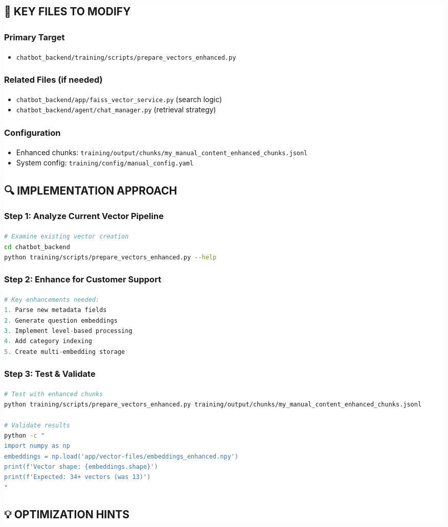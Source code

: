 ## 📁 KEY FILES TO MODIFY

### Primary Target
- `chatbot_backend/training/scripts/prepare_vectors_enhanced.py`

### Related Files (if needed)
- `chatbot_backend/app/faiss_vector_service.py` (search logic)
- `chatbot_backend/agent/chat_manager.py` (retrieval strategy)

### Configuration
- Enhanced chunks: `training/output/chunks/my_manual_content_enhanced_chunks.jsonl`
- System config: `training/config/manual_config.yaml`

## 🔍 IMPLEMENTATION APPROACH

### Step 1: Analyze Current Vector Pipeline
```bash
# Examine existing vector creation
cd chatbot_backend
python training/scripts/prepare_vectors_enhanced.py --help
```

### Step 2: Enhance for Customer Support
```python
# Key enhancements needed:
1. Parse new metadata fields
2. Generate question embeddings
3. Implement level-based processing
4. Add category indexing
5. Create multi-embedding storage
```

### Step 3: Test & Validate
```bash
# Test with enhanced chunks
python training/scripts/prepare_vectors_enhanced.py training/output/chunks/my_manual_content_enhanced_chunks.jsonl

# Validate results
python -c "
import numpy as np
embeddings = np.load('app/vector-files/embeddings_enhanced.npy')
print(f'Vector shape: {embeddings.shape}')
print(f'Expected: 34+ vectors (was 13)')
"
```

## 💡 OPTIMIZATION HINTS

